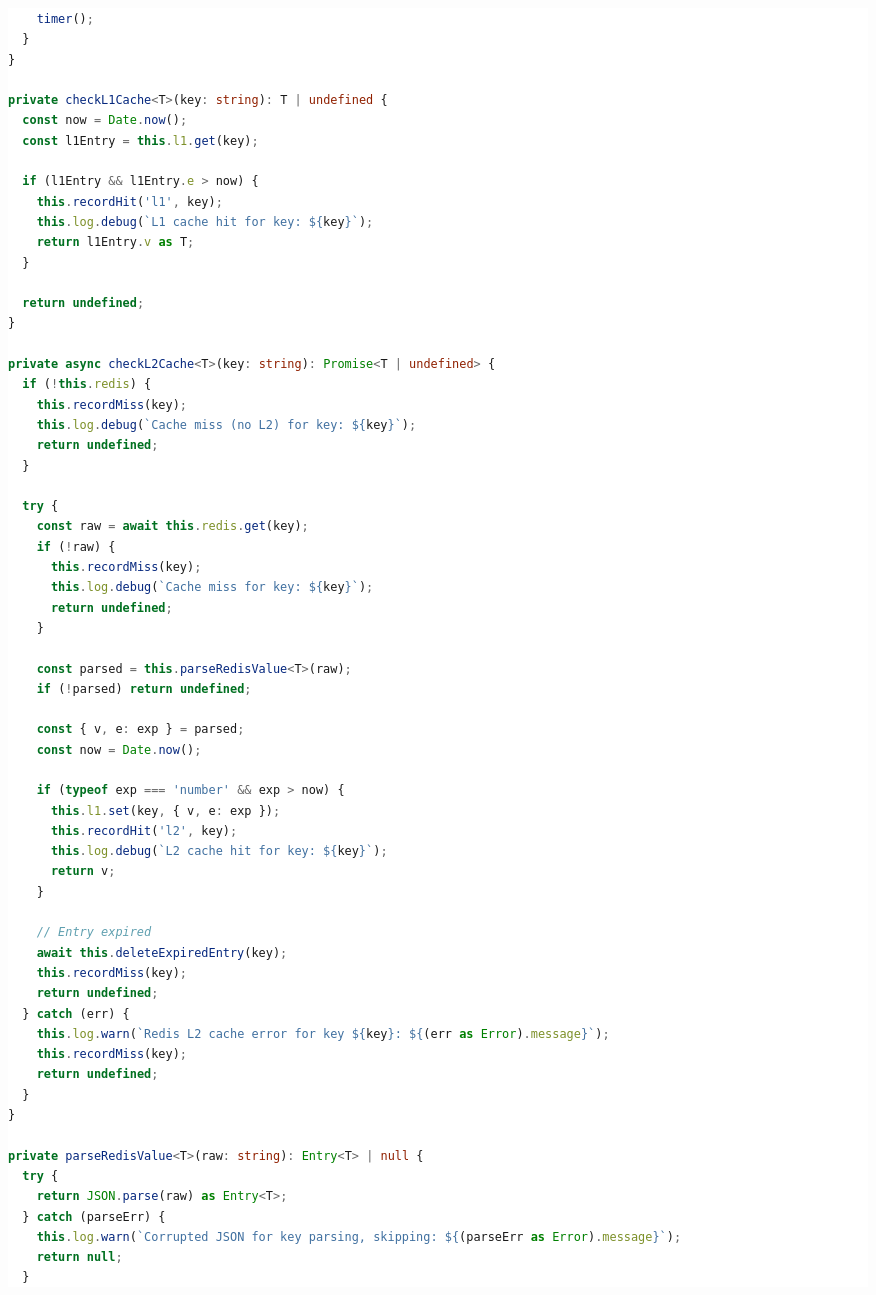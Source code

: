 ```typescript
    timer();
  }
}

private checkL1Cache<T>(key: string): T | undefined {
  const now = Date.now();
  const l1Entry = this.l1.get(key);

  if (l1Entry && l1Entry.e > now) {
    this.recordHit('l1', key);
    this.log.debug(`L1 cache hit for key: ${key}`);
    return l1Entry.v as T;
  }

  return undefined;
}

private async checkL2Cache<T>(key: string): Promise<T | undefined> {
  if (!this.redis) {
    this.recordMiss(key);
    this.log.debug(`Cache miss (no L2) for key: ${key}`);
    return undefined;
  }

  try {
    const raw = await this.redis.get(key);
    if (!raw) {
      this.recordMiss(key);
      this.log.debug(`Cache miss for key: ${key}`);
      return undefined;
    }

    const parsed = this.parseRedisValue<T>(raw);
    if (!parsed) return undefined;

    const { v, e: exp } = parsed;
    const now = Date.now();

    if (typeof exp === 'number' && exp > now) {
      this.l1.set(key, { v, e: exp });
      this.recordHit('l2', key);
      this.log.debug(`L2 cache hit for key: ${key}`);
      return v;
    }

    // Entry expired
    await this.deleteExpiredEntry(key);
    this.recordMiss(key);
    return undefined;
  } catch (err) {
    this.log.warn(`Redis L2 cache error for key ${key}: ${(err as Error).message}`);
    this.recordMiss(key);
    return undefined;
  }
}

private parseRedisValue<T>(raw: string): Entry<T> | null {
  try {
    return JSON.parse(raw) as Entry<T>;
  } catch (parseErr) {
    this.log.warn(`Corrupted JSON for key parsing, skipping: ${(parseErr as Error).message}`);
    return null;
  }
```